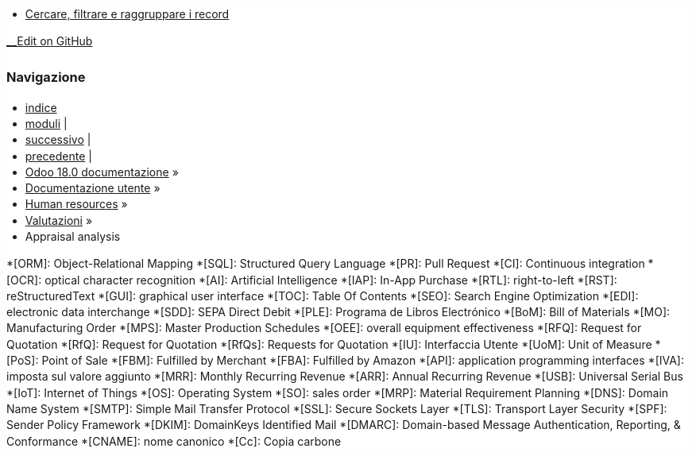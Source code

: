   * [Cercare, filtrare e raggruppare i record](../../essentials/search.html)




[ __Edit on GitHub](https://github.com/odoo/documentation/edit/18.0/content/applications/hr/appraisals/appraisal_analysis.rst)

### Navigazione

  * [indice](../../../genindex.html "Indice generale")
  * [moduli](../../../py-modindex.html "Indice del modulo Python") |
  * [successivo](skills_evolution.html "Skills evolution") |
  * [precedente](goals.html "Obiettivi") |
  * [Odoo 18.0 documentazione](../../../index-2.html) »
  * [Documentazione utente](../../../applications.html) »
  * [Human resources](../../hr.html) »
  * [Valutazioni](../appraisals.html) »
  * Appraisal analysis


  *[ORM]: Object-Relational Mapping
  *[SQL]: Structured Query Language
  *[PR]: Pull Request
  *[CI]: Continuous integration
  *[OCR]: optical character recognition
  *[AI]: Artificial Intelligence
  *[IAP]: In-App Purchase
  *[RTL]: right-to-left
  *[RST]: reStructuredText
  *[GUI]: graphical user interface
  *[TOC]: Table Of Contents
  *[SEO]: Search Engine Optimization
  *[EDI]: electronic data interchange
  *[SDD]: SEPA Direct Debit
  *[PLE]: Programa de Libros Electrónico
  *[BoM]: Bill of Materials
  *[MO]: Manufacturing Order
  *[MPS]: Master Production Schedules
  *[OEE]: overall equipment effectiveness
  *[RFQ]: Request for Quotation
  *[RfQ]: Request for Quotation
  *[RfQs]: Requests for Quotation
  *[IU]: Interfaccia Utente
  *[UoM]: Unit of Measure
  *[PoS]: Point of Sale
  *[FBM]: Fulfilled by Merchant
  *[FBA]: Fulfilled by Amazon
  *[API]: application programming interfaces
  *[IVA]: imposta sul valore aggiunto
  *[MRR]: Monthly Recurring Revenue
  *[ARR]: Annual Recurring Revenue
  *[USB]: Universal Serial Bus
  *[IoT]: Internet of Things
  *[OS]: Operating System
  *[SO]: sales order
  *[MRP]: Material Requirement Planning
  *[DNS]: Domain Name System
  *[SMTP]: Simple Mail Transfer Protocol
  *[SSL]: Secure Sockets Layer
  *[TLS]: Transport Layer Security
  *[SPF]: Sender Policy Framework
  *[DKIM]: DomainKeys Identified Mail
  *[DMARC]: Domain-based Message Authentication, Reporting, & Conformance
  *[CNAME]: nome canonico
  *[Cc]: Copia carbone